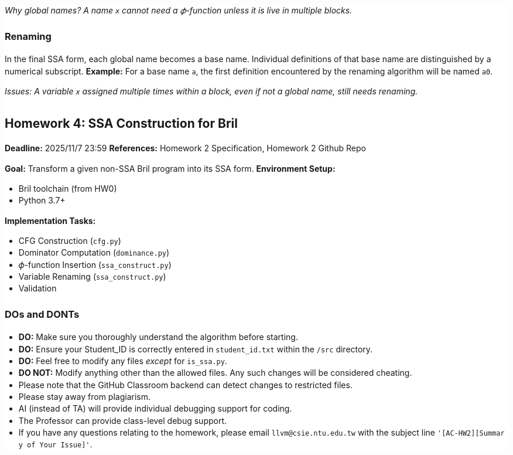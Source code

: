 *Why global names? A name `x` cannot need a 𝜙-function unless it is live in multiple blocks.*

### Renaming
In the final SSA form, each global name becomes a base name. Individual definitions of that base name are distinguished by a numerical subscript.
**Example:** For a base name `a`, the first definition encountered by the renaming algorithm will be named `a0`.

*Issues: A variable `x` assigned multiple times within a block, even if not a global name, still needs renaming.*

## Homework 4: SSA Construction for Bril
**Deadline:** 2025/11/7 23:59
**References:** Homework 2 Specification, Homework 2 Github Repo

**Goal:** Transform a given non-SSA Bril program into its SSA form.
**Environment Setup:**
*   Bril toolchain (from HW0)
*   Python 3.7+

**Implementation Tasks:**
*   CFG Construction (`cfg.py`)
*   Dominator Computation (`dominance.py`)
*   𝜙-function Insertion (`ssa_construct.py`)
*   Variable Renaming (`ssa_construct.py`)
*   Validation

### DOs and DONTs
*   **DO:** Make sure you thoroughly understand the algorithm before starting.
*   **DO:** Ensure your Student_ID is correctly entered in `student_id.txt` within the `/src` directory.
*   **DO:** Feel free to modify any files *except* for `is_ssa.py`.
*   **DO NOT:** Modify anything other than the allowed files. Any such changes will be considered cheating.
*   Please note that the GitHub Classroom backend can detect changes to restricted files.
*   Please stay away from plagiarism.
*   AI (instead of TA) will provide individual debugging support for coding.
*   The Professor can provide class-level debug support.
*   If you have any questions relating to the homework, please email `llvm@csie.ntu.edu.tw` with the subject line `'[AC-HW2][Summary of Your Issue]'`.
